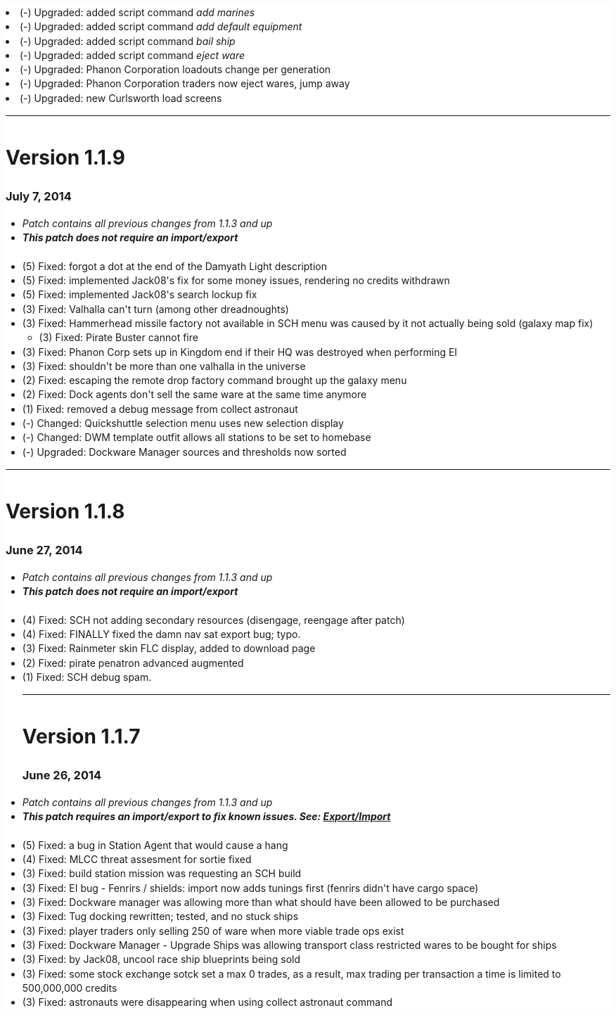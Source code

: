 </li><li>(-) Upgraded: added script command <i>add marines</i>
</li><li>(-) Upgraded: added script command <i>add default equipment</i>
</li><li>(-) Upgraded: added script command <i>bail ship</i>
</li><li>(-) Upgraded: added script command <i>eject ware</i>
</li><li>(-) Upgraded: Phanon Corporation loadouts change per generation<br>
</li><li>(-) Upgraded: Phanon Corporation traders now eject wares, jump away<br>
</li><li>(-) Upgraded: new Curlsworth load screens</li></ul>




<hr />
<h1>Version 1.1.9</h1>
<h3>July 7, 2014</h3>
<ul><li><i>Patch contains all previous changes from 1.1.3 and up</i><br>
</li><li><i><b>This patch does not require an import/export</b></i><br><br>
</li><li>(5) Fixed: forgot a dot at the end of the Damyath Light description<br>
</li><li>(5) Fixed: implemented Jack08's fix for some money issues, rendering no credits withdrawn<br>
</li><li>(5) Fixed: implemented Jack08's search lockup fix<br>
</li><li>(3) Fixed: Valhalla can't turn (among other dreadnoughts)<br>
</li><li>(3) Fixed: Hammerhead missile factory not available in SCH menu was caused by it not actually being sold (galaxy map fix)<br>
<ul><li>(3) Fixed: Pirate Buster cannot fire<br>
</li></ul></li><li>(3) Fixed: Phanon Corp sets up in Kingdom end if their HQ was destroyed when performing EI<br>
</li><li>(3) Fixed: shouldn't be more than one valhalla in the universe<br>
</li><li>(2) Fixed: escaping the remote drop factory command brought up the galaxy menu<br>
</li><li>(2) Fixed: Dock agents don't sell the same ware at the same time anymore<br>
</li><li>(1) Fixed: removed a debug message from collect astronaut<br>
</li><li>(-) Changed: Quickshuttle selection menu uses new selection display<br>
</li><li>(-) Changed: DWM template outfit allows all stations to be set to homebase<br>
</li><li>(-) Upgraded: Dockware Manager sources and thresholds now sorted</li></ul>

<hr />
<h1>Version 1.1.8</h1>
<h3>June 27, 2014</h3>
<ul><li><i>Patch contains all previous changes from 1.1.3 and up</i><br>
</li><li><i><b>This patch does not require an import/export</b></i><br><br>
</li><li>(4) Fixed: SCH not adding secondary resources (disengage, reengage after patch)<br>
</li><li>(4) Fixed: FINALLY fixed the damn nav sat export bug; typo.<br>
</li><li>(3) Fixed: Rainmeter skin FLC display, added to download page<br>
</li><li>(2) Fixed: pirate penatron advanced augmented<br>
</li><li>(1) Fixed: SCH debug spam.<br>
<hr />
<h1>Version 1.1.7</h1>
<h3>June 26, 2014</h3>
</li><li><i>Patch contains all previous changes from 1.1.3 and up</i><br>
</li><li><i><b>This patch requires an import/export to fix known issues.  See: <a href='Feature_Export_Import.md'>Export/Import</a></b></i><br><br>
</li><li>(5) Fixed: a bug in Station Agent that would cause a hang<br>
</li><li>(4) Fixed: MLCC threat assesment for sortie fixed<br>
</li><li>(3) Fixed: build station mission was requesting an SCH build<br>
</li><li>(3) Fixed: EI bug - Fenrirs / shields: import now adds tunings first (fenrirs didn't have cargo space)<br>
</li><li>(3) Fixed: Dockware manager was allowing more than what should have been allowed to be purchased<br>
</li><li>(3) Fixed: Tug docking rewritten; tested, and no stuck ships<br>
</li><li>(3) Fixed: player traders only selling 250 of ware when more viable trade ops exist<br>
</li><li>(3) Fixed: Dockware Manager - Upgrade Ships was allowing transport class restricted wares to be bought for ships<br>
</li><li>(3) Fixed: by Jack08, uncool race ship blueprints being sold<br>
</li><li>(3) Fixed: some stock exchange sotck set a max 0 trades, as a result, max trading per transaction a time is limited to 500,000,000 credits<br>
</li><li>(3) Fixed: astronauts were disappearing when using collect astronaut command<br>